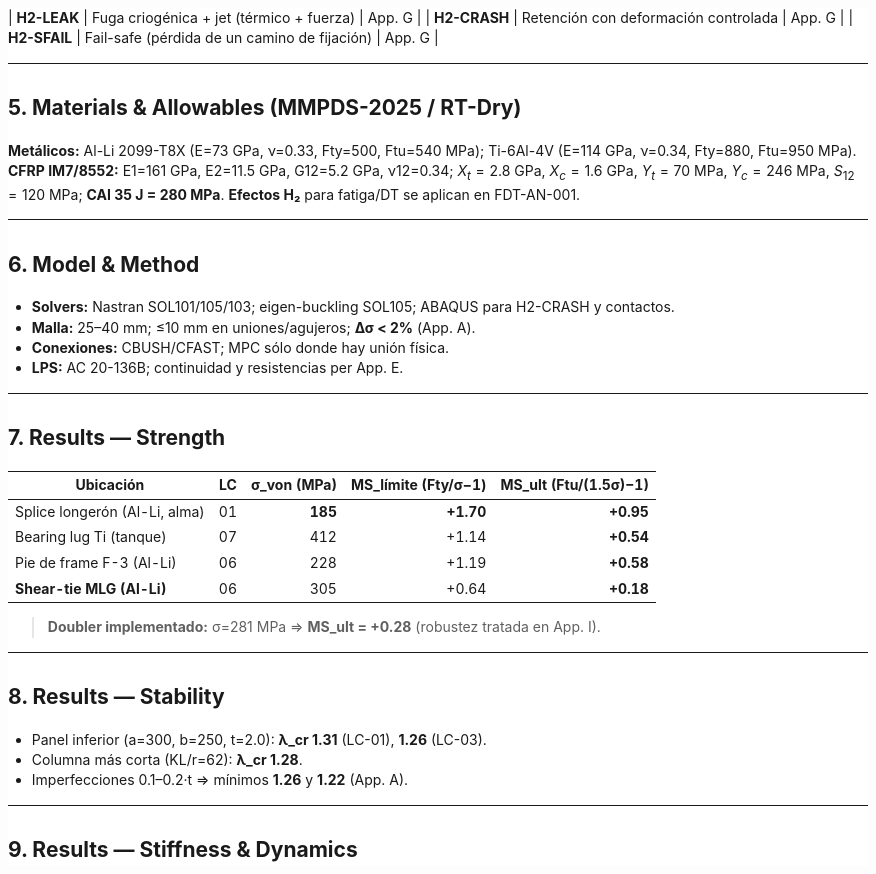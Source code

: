 | **H2-LEAK**  | Fuga criogénica + jet (térmico + fuerza)     | App. G             |
| **H2-CRASH** | Retención con deformación controlada         | App. G             |
| **H2-SFAIL** | Fail-safe (pérdida de un camino de fijación) | App. G             |

---

## 5. Materials & Allowables (MMPDS-2025 / RT-Dry)

**Metálicos:** Al-Li 2099-T8X (E=73 GPa, ν=0.33, Fty=500, Ftu=540 MPa); Ti-6Al-4V (E=114 GPa, ν=0.34, Fty=880, Ftu=950 MPa).
**CFRP IM7/8552:** E1=161 GPa, E2=11.5 GPa, G12=5.2 GPa, ν12=0.34; $X_t=2.8$ GPa, $X_c=1.6$ GPa, $Y_t=70$ MPa, $Y_c=246$ MPa, $S_{12}=120$ MPa; **CAI 35 J = 280 MPa**.
**Efectos H₂** para fatiga/DT se aplican en FDT-AN-001.

---

## 6. Model & Method

* **Solvers:** Nastran SOL101/105/103; eigen-buckling SOL105; ABAQUS para H2-CRASH y contactos.
* **Malla:** 25–40 mm; ≤10 mm en uniones/agujeros; **Δσ < 2%** (App. A).
* **Conexiones:** CBUSH/CFAST; MPC sólo donde hay unión física.
* **LPS:** AC 20-136B; continuidad y resistencias per App. E.

---

## 7. Results — Strength

| Ubicación                     | LC | σ\_von (MPa) | MS\_límite (Fty/σ−1) | **MS\_ult (Ftu/(1.5σ)−1)** |
| ----------------------------- | -- | -----------: | -------------------: | -------------------------: |
| Splice longerón (Al-Li, alma) | 01 |      **185** |            **+1.70** |                  **+0.95** |
| Bearing lug Ti (tanque)       | 07 |          412 |                +1.14 |                  **+0.54** |
| Pie de frame F-3 (Al-Li)      | 06 |          228 |                +1.19 |                  **+0.58** |
| **Shear-tie MLG (Al-Li)**     | 06 |          305 |                +0.64 |                  **+0.18** |

> **Doubler implementado:** σ=281 MPa ⇒ **MS\_ult = +0.28** (robustez tratada en App. I).

---

## 8. Results — Stability

* Panel inferior (a=300, b=250, t=2.0): **λ\_cr 1.31** (LC-01), **1.26** (LC-03).
* Columna más corta (KL/r=62): **λ\_cr 1.28**.
* Imperfecciones 0.1–0.2·t ⇒ mínimos **1.26** y **1.22** (App. A).

---

## 9. Results — Stiffness & Dynamics
